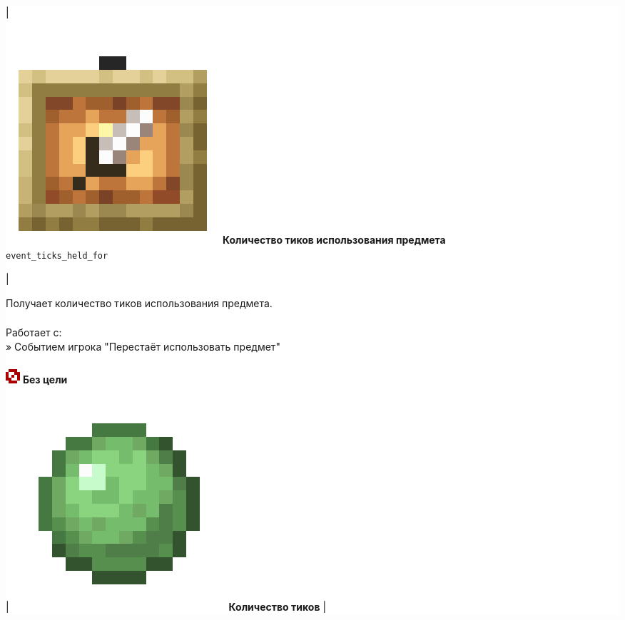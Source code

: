 | <p><img src="../../../.gitbook/assets/glow_item_frame.png" alt="" data-size="line"> <strong>Количество тиков использования предмета</strong><br><code>event_ticks_held_for</code></p> | <p>Получает количество тиков использования предмета.<br><br>Работает с:<br>» Событием игрока "Перестаёт использовать предмет"<br><br><img src="../../../.gitbook/assets/symbol_red_barrier.png" alt=""> <strong>Без цели</strong></p>                                                                                                            | [<img src="../../../.gitbook/assets/slime_ball.png" alt="" data-size="line">](number.md) **Количество тиков**                                                                                                                                                                                                                                                                                                                                            |